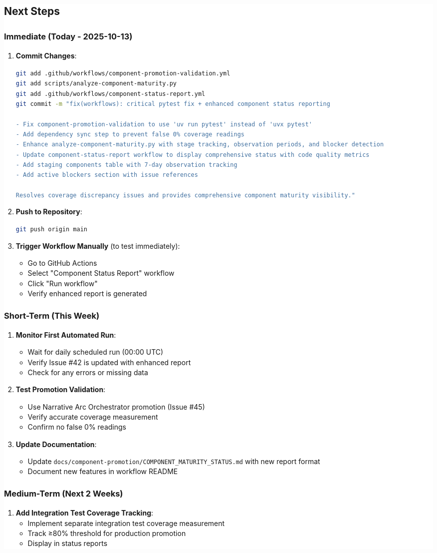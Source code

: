 
## Next Steps

### Immediate (Today - 2025-10-13)

1. **Commit Changes**:
   ```bash
   git add .github/workflows/component-promotion-validation.yml
   git add scripts/analyze-component-maturity.py
   git add .github/workflows/component-status-report.yml
   git commit -m "fix(workflows): critical pytest fix + enhanced component status reporting

   - Fix component-promotion-validation to use 'uv run pytest' instead of 'uvx pytest'
   - Add dependency sync step to prevent false 0% coverage readings
   - Enhance analyze-component-maturity.py with stage tracking, observation periods, and blocker detection
   - Update component-status-report workflow to display comprehensive status with code quality metrics
   - Add staging components table with 7-day observation tracking
   - Add active blockers section with issue references

   Resolves coverage discrepancy issues and provides comprehensive component maturity visibility."
   ```

2. **Push to Repository**:
   ```bash
   git push origin main
   ```

3. **Trigger Workflow Manually** (to test immediately):
   - Go to GitHub Actions
   - Select "Component Status Report" workflow
   - Click "Run workflow"
   - Verify enhanced report is generated

### Short-Term (This Week)

1. **Monitor First Automated Run**:
   - Wait for daily scheduled run (00:00 UTC)
   - Verify Issue #42 is updated with enhanced report
   - Check for any errors or missing data

2. **Test Promotion Validation**:
   - Use Narrative Arc Orchestrator promotion (Issue #45)
   - Verify accurate coverage measurement
   - Confirm no false 0% readings

3. **Update Documentation**:
   - Update `docs/component-promotion/COMPONENT_MATURITY_STATUS.md` with new report format
   - Document new features in workflow README

### Medium-Term (Next 2 Weeks)

1. **Add Integration Test Coverage Tracking**:
   - Implement separate integration test coverage measurement
   - Track ≥80% threshold for production promotion
   - Display in status reports
